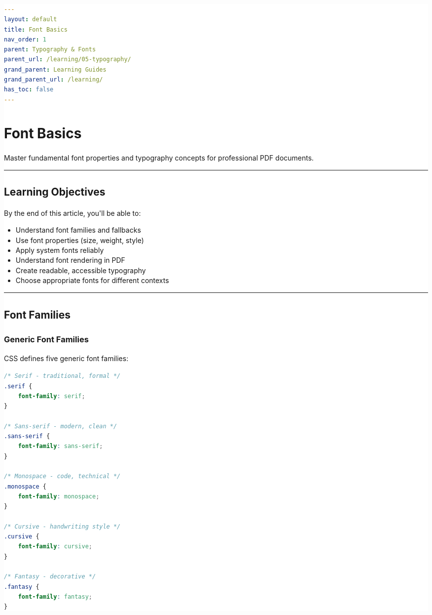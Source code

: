 ```yaml
---
layout: default
title: Font Basics
nav_order: 1
parent: Typography & Fonts
parent_url: /learning/05-typography/
grand_parent: Learning Guides
grand_parent_url: /learning/
has_toc: false
---
```


# Font Basics

Master fundamental font properties and typography concepts for professional PDF documents.

---

## Learning Objectives

By the end of this article, you'll be able to:
- Understand font families and fallbacks
- Use font properties (size, weight, style)
- Apply system fonts reliably
- Understand font rendering in PDF
- Create readable, accessible typography
- Choose appropriate fonts for different contexts

---

## Font Families

### Generic Font Families

CSS defines five generic font families:

```css
/* Serif - traditional, formal */
.serif {
    font-family: serif;
}

/* Sans-serif - modern, clean */
.sans-serif {
    font-family: sans-serif;
}

/* Monospace - code, technical */
.monospace {
    font-family: monospace;
}

/* Cursive - handwriting style */
.cursive {
    font-family: cursive;
}

/* Fantasy - decorative */
.fantasy {
    font-family: fantasy;
}
```
